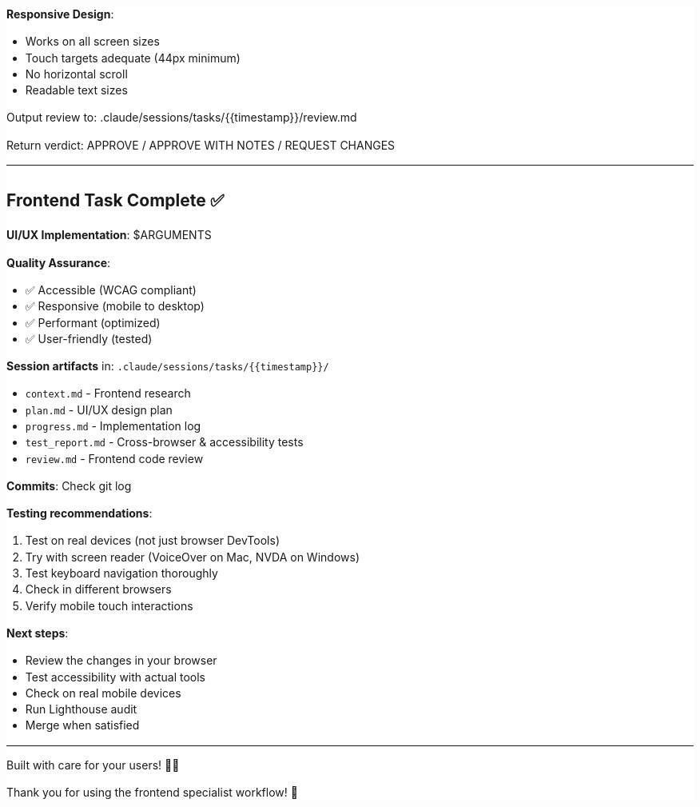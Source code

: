   **Responsive Design**:
  - Works on all screen sizes
  - Touch targets adequate (44px minimum)
  - No horizontal scroll
  - Readable text sizes
  
  Output review to: .claude/sessions/tasks/{{timestamp}}/review.md
  
  Return verdict: APPROVE / APPROVE WITH NOTES / REQUEST CHANGES
</Task>

---

## Frontend Task Complete ✅

**UI/UX Implementation**: $ARGUMENTS

**Quality Assurance**:
- ✅ Accessible (WCAG compliant)
- ✅ Responsive (mobile to desktop)
- ✅ Performant (optimized)
- ✅ User-friendly (tested)

**Session artifacts** in: `.claude/sessions/tasks/{{timestamp}}/`
- `context.md` - Frontend research
- `plan.md` - UI/UX design plan
- `progress.md` - Implementation log
- `test_report.md` - Cross-browser & accessibility tests
- `review.md` - Frontend code review

**Commits**: Check git log

**Testing recommendations**:
1. Test on real devices (not just browser DevTools)
2. Try with screen reader (VoiceOver on Mac, NVDA on Windows)
3. Test keyboard navigation thoroughly
4. Check in different browsers
5. Verify mobile touch interactions

**Next steps**:
- Review the changes in your browser
- Test accessibility with actual tools
- Check on real mobile devices
- Run Lighthouse audit
- Merge when satisfied

---

Built with care for your users! 🎨✨

Thank you for using the frontend specialist workflow! 🚀

